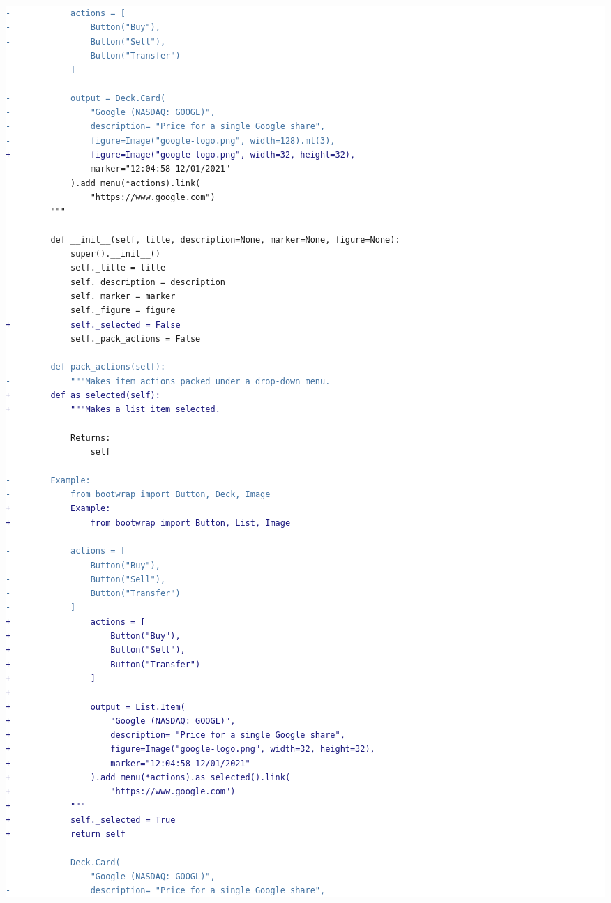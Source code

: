 ```diff
-            actions = [
-                Button("Buy"),
-                Button("Sell"),
-                Button("Transfer")
-            ]
-
-            output = Deck.Card(
-                "Google (NASDAQ: GOOGL)",
-                description= "Price for a single Google share",
-                figure=Image("google-logo.png", width=128).mt(3),
+                figure=Image("google-logo.png", width=32, height=32),
                 marker="12:04:58 12/01/2021"
             ).add_menu(*actions).link(
                 "https://www.google.com")
         """
 
         def __init__(self, title, description=None, marker=None, figure=None):
             super().__init__()
             self._title = title
             self._description = description
             self._marker = marker
             self._figure = figure
+            self._selected = False
             self._pack_actions = False
 
-        def pack_actions(self):
-            """Makes item actions packed under a drop-down menu.
+        def as_selected(self):
+            """Makes a list item selected.
 
             Returns:
                 self
 
-        Example:
-            from bootwrap import Button, Deck, Image
+            Example:
+                from bootwrap import Button, List, Image
 
-            actions = [
-                Button("Buy"),
-                Button("Sell"),
-                Button("Transfer")
-            ]
+                actions = [
+                    Button("Buy"),
+                    Button("Sell"),
+                    Button("Transfer")
+                ]
+
+                output = List.Item(
+                    "Google (NASDAQ: GOOGL)",
+                    description= "Price for a single Google share",
+                    figure=Image("google-logo.png", width=32, height=32),
+                    marker="12:04:58 12/01/2021"
+                ).add_menu(*actions).as_selected().link(
+                    "https://www.google.com")
+            """
+            self._selected = True
+            return self
 
-            Deck.Card(
-                "Google (NASDAQ: GOOGL)",
-                description= "Price for a single Google share",
```